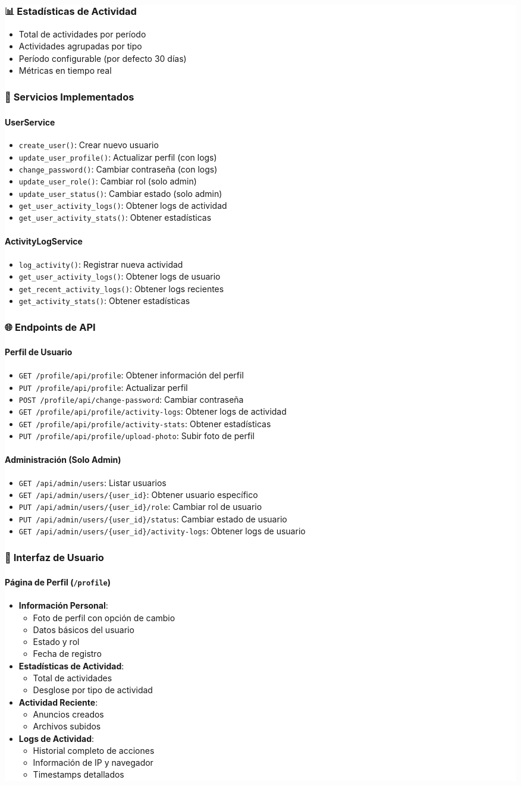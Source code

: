 
### 📊 **Estadísticas de Actividad**
- Total de actividades por período
- Actividades agrupadas por tipo
- Período configurable (por defecto 30 días)
- Métricas en tiempo real

### 🔧 **Servicios Implementados**

#### UserService
- `create_user()`: Crear nuevo usuario
- `update_user_profile()`: Actualizar perfil (con logs)
- `change_password()`: Cambiar contraseña (con logs)
- `update_user_role()`: Cambiar rol (solo admin)
- `update_user_status()`: Cambiar estado (solo admin)
- `get_user_activity_logs()`: Obtener logs de actividad
- `get_user_activity_stats()`: Obtener estadísticas

#### ActivityLogService
- `log_activity()`: Registrar nueva actividad
- `get_user_activity_logs()`: Obtener logs de usuario
- `get_recent_activity_logs()`: Obtener logs recientes
- `get_activity_stats()`: Obtener estadísticas

### 🌐 **Endpoints de API**

#### Perfil de Usuario
- `GET /profile/api/profile`: Obtener información del perfil
- `PUT /profile/api/profile`: Actualizar perfil
- `POST /profile/api/change-password`: Cambiar contraseña
- `GET /profile/api/profile/activity-logs`: Obtener logs de actividad
- `GET /profile/api/profile/activity-stats`: Obtener estadísticas
- `PUT /profile/api/profile/upload-photo`: Subir foto de perfil

#### Administración (Solo Admin)
- `GET /api/admin/users`: Listar usuarios
- `GET /api/admin/users/{user_id}`: Obtener usuario específico
- `PUT /api/admin/users/{user_id}/role`: Cambiar rol de usuario
- `PUT /api/admin/users/{user_id}/status`: Cambiar estado de usuario
- `GET /api/admin/users/{user_id}/activity-logs`: Obtener logs de usuario

### 🎨 **Interfaz de Usuario**

#### Página de Perfil (`/profile`)
- **Información Personal**:
  - Foto de perfil con opción de cambio
  - Datos básicos del usuario
  - Estado y rol
  - Fecha de registro
- **Estadísticas de Actividad**:
  - Total de actividades
  - Desglose por tipo de actividad
- **Actividad Reciente**:
  - Anuncios creados
  - Archivos subidos
- **Logs de Actividad**:
  - Historial completo de acciones
  - Información de IP y navegador
  - Timestamps detallados
